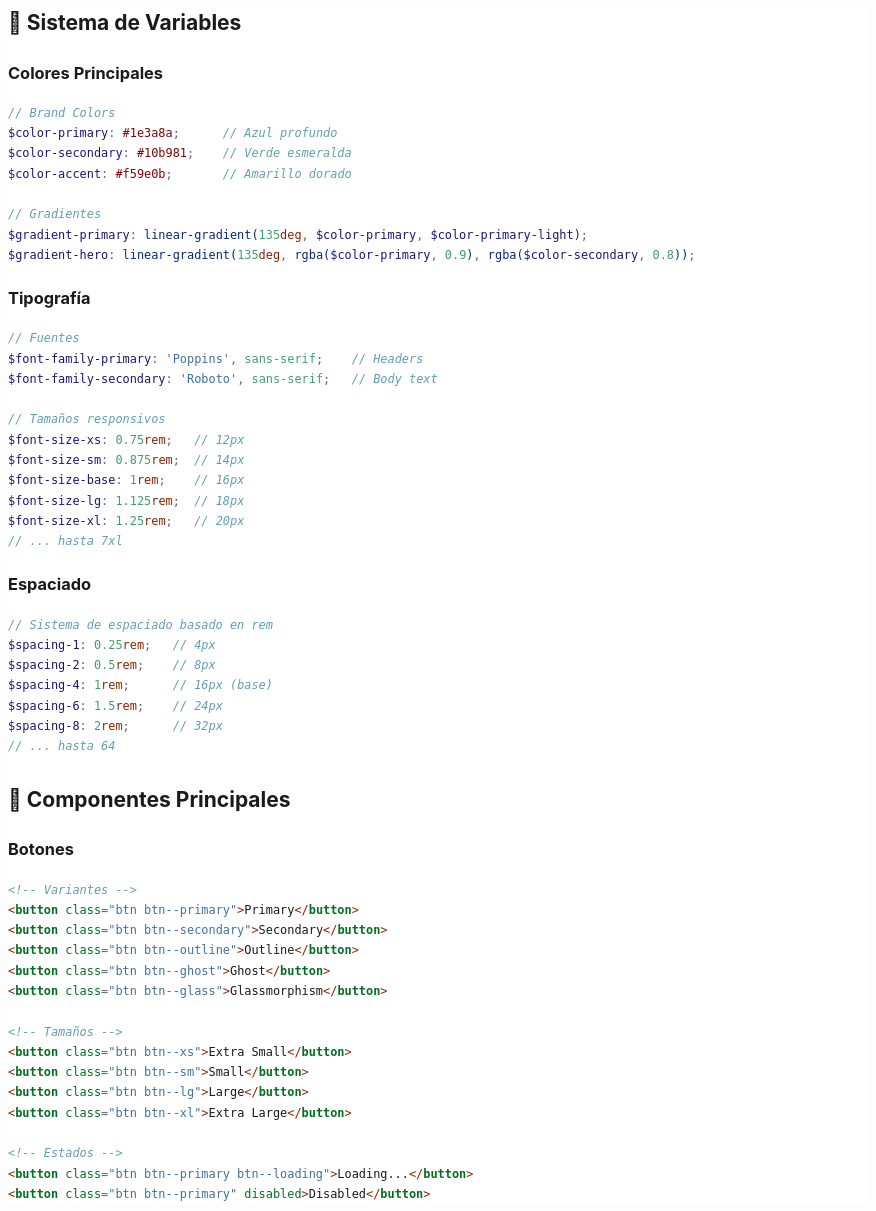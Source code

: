 ## 🎨 Sistema de Variables

### **Colores Principales**

```scss
// Brand Colors
$color-primary: #1e3a8a;      // Azul profundo
$color-secondary: #10b981;    // Verde esmeralda  
$color-accent: #f59e0b;       // Amarillo dorado

// Gradientes
$gradient-primary: linear-gradient(135deg, $color-primary, $color-primary-light);
$gradient-hero: linear-gradient(135deg, rgba($color-primary, 0.9), rgba($color-secondary, 0.8));
```

### **Tipografía**

```scss
// Fuentes
$font-family-primary: 'Poppins', sans-serif;    // Headers
$font-family-secondary: 'Roboto', sans-serif;   // Body text

// Tamaños responsivos
$font-size-xs: 0.75rem;   // 12px
$font-size-sm: 0.875rem;  // 14px  
$font-size-base: 1rem;    // 16px
$font-size-lg: 1.125rem;  // 18px
$font-size-xl: 1.25rem;   // 20px
// ... hasta 7xl
```

### **Espaciado**

```scss
// Sistema de espaciado basado en rem
$spacing-1: 0.25rem;   // 4px
$spacing-2: 0.5rem;    // 8px
$spacing-4: 1rem;      // 16px (base)
$spacing-6: 1.5rem;    // 24px
$spacing-8: 2rem;      // 32px
// ... hasta 64
```

## 🧩 Componentes Principales

### **Botones**

```html
<!-- Variantes -->
<button class="btn btn--primary">Primary</button>
<button class="btn btn--secondary">Secondary</button>
<button class="btn btn--outline">Outline</button>
<button class="btn btn--ghost">Ghost</button>
<button class="btn btn--glass">Glassmorphism</button>

<!-- Tamaños -->
<button class="btn btn--xs">Extra Small</button>
<button class="btn btn--sm">Small</button>
<button class="btn btn--lg">Large</button>
<button class="btn btn--xl">Extra Large</button>

<!-- Estados -->
<button class="btn btn--primary btn--loading">Loading...</button>
<button class="btn btn--primary" disabled>Disabled</button>
```